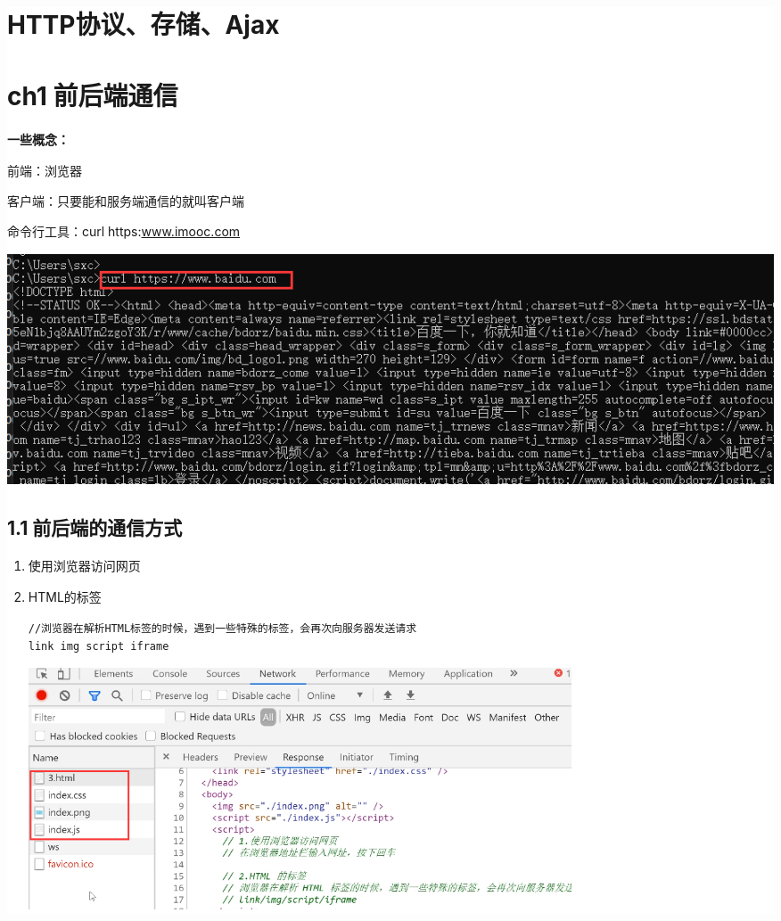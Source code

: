 # HTTP协议、存储、Ajax

# ch1 前后端通信

**一些概念：**

前端：浏览器

客户端：只要能和服务端通信的就叫客户端

命令行工具：curl https:www.imooc.com

![image-20210426103529024](HTTP协议、存储、Ajax.assets/image-20210426103529024.png)

## **1.1 前后端的通信方式**

1. 使用浏览器访问网页

2. HTML的标签

   ```html
   //浏览器在解析HTML标签的时候，遇到一些特殊的标签，会再次向服务器发送请求
   link img script iframe
   ```

   <img src="HTTP协议、存储、Ajax.assets/image-20210426104023583.png" alt="image-20210426104023583" style="zoom:67%;" />

